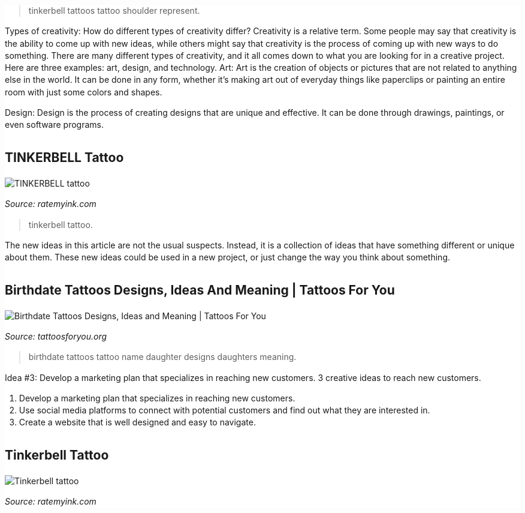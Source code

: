 >tinkerbell tattoos tattoo shoulder represent. 

	

Types of creativity: How do different types of creativity differ?
Creativity is a relative term. Some people may say that creativity is the ability to come up with new ideas, while others might say that creativity is the process of coming up with new ways to do something. There are many different types of creativity, and it all comes down to what you are looking for in a creative project. Here are three examples: art, design, and technology.
Art: Art is the creation of objects or pictures that are not related to anything else in the world. It can be done in any form, whether it’s making art out of everyday things like paperclips or painting an entire room with just some colors and shapes.

Design: Design is the process of creating designs that are unique and effective. It can be done through drawings, paintings, or even software programs.

    
## TINKERBELL Tattoo

<img loading=lazy src="http://static.ratemyink.com/images/ul/451/TINKERBELL-tattoo-45176.jpeg" onerror="this.onerror=null;this.src='https://tse2.mm.bing.net/th?id=OIP.CHhiWKZRIZI2Bt5V5CWMHgHaFu&amp;pid=15.1';" alt="TINKERBELL tattoo">

_Source: ratemyink.com_

>tinkerbell tattoo. 

	

The new ideas in this article are not the usual suspects. Instead, it is a collection of ideas that have something different or unique about them. These new ideas could be used in a new project, or just change the way you think about something.

    
## Birthdate Tattoos Designs, Ideas And Meaning | Tattoos For You

<img loading=lazy src="http://www.tattoosforyou.org/wp-content/uploads/2017/08/Photos-of-Birthdate-Tattoos-225x300.jpg" onerror="this.onerror=null;this.src='https://tse2.mm.bing.net/th?id=OIP.JuhF-HZDVmxz5YarS8LnVgDYEg&amp;pid=15.1';" alt="Birthdate Tattoos Designs, Ideas and Meaning | Tattoos For You">

_Source: tattoosforyou.org_

>birthdate tattoos tattoo name daughter designs daughters meaning. 

	

Idea #3: Develop a marketing plan that specializes in reaching new customers.
3 creative ideas to reach new customers.
1. Develop a marketing plan that specializes in reaching new customers. 
2. Use social media platforms to connect with potential customers and find out what they are interested in. 
3. Create a website that is well designed and easy to navigate.

    
## Tinkerbell Tattoo

<img loading=lazy src="http://static.ratemyink.com/images/ul/325/Tinkerbell-tattoo-32574.jpeg" onerror="this.onerror=null;this.src='https://tse4.mm.bing.net/th?id=OIP.e7_RP3vpygd7Aub504REQAHaFj&amp;pid=15.1';" alt="Tinkerbell tattoo">

_Source: ratemyink.com_
